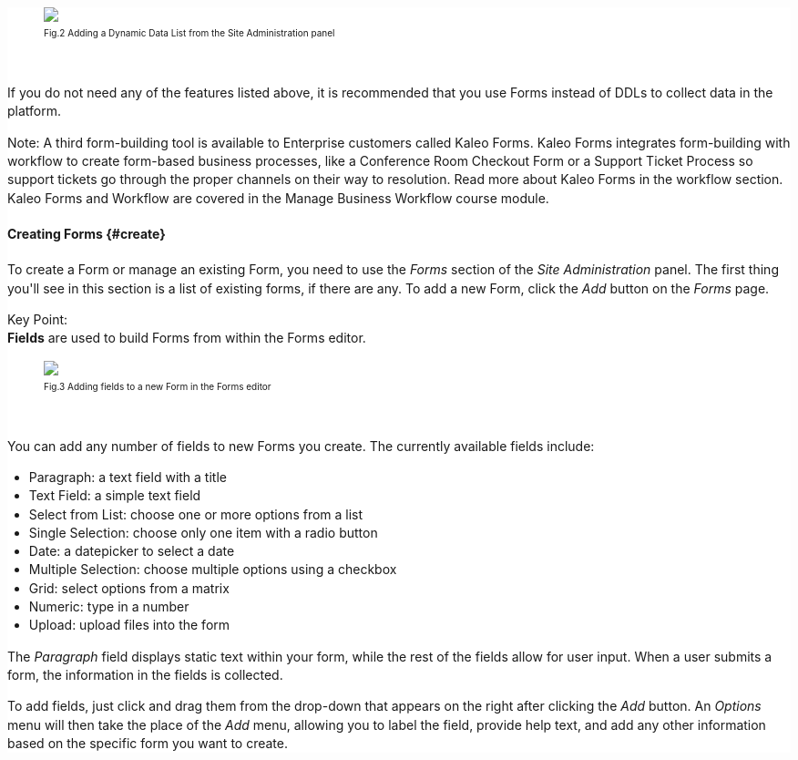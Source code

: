 <figure>
  <img src="../images/ddl.png" style="max-height:40%;" />
  <figcaption style="font-size: x-small">Fig.2 Adding a Dynamic Data List from the Site Administration panel</figcaption>
</figure>

<br />

If you do not need any of the features listed above, it is recommended that you use Forms instead of DDLs to collect data in the platform.

<div class="note">
Note: A third form-building tool is available to Enterprise customers called Kaleo Forms. Kaleo Forms integrates form-building with workflow to create form-based business processes, like a Conference Room Checkout Form or a Support Ticket Process so support tickets go through the proper channels on their way to resolution. Read more about Kaleo Forms in the workflow section. Kaleo Forms and Workflow are covered in the Manage Business Workflow course module.
</div>

#### Creating Forms {#create}

To create a Form or manage an existing Form, you need to use the _Forms_ section of the _Site Administration_ panel. The first thing you'll see in this section is a list of existing forms, if there are any. To add a new Form, click the _Add_ button on the _Forms_ page.

<div class="key-point">
Key Point: <br />
<strong>Fields</strong> are used to build Forms from within the Forms editor.
</div>

<figure>
  <img src="../images/form-editor.png" style="max-height:40%;" />
  <figcaption style="font-size: x-small">Fig.3 Adding fields to a new Form in the Forms editor</figcaption>
</figure>

<br />

You can add any number of fields to new Forms you create. The currently available fields include:

- Paragraph: a text field with a title  
- Text Field: a simple text field  
- Select from List: choose one or more options from a list  
- Single Selection: choose only one item with a radio button  
- Date: a datepicker to select a date  
- Multiple Selection: choose multiple options using a checkbox  
- Grid: select options from a matrix  
- Numeric: type in a number  
- Upload: upload files into the form

The _Paragraph_ field displays static text within your form, while the rest of the fields allow for user input. When a user submits a form, the information in the fields is collected.

To add fields, just click and drag them from the drop-down that appears on the right after clicking the _Add_ button. An _Options_ menu will then take the place of the _Add_ menu, allowing you to label the field, provide help text, and add any other information based on the specific form you want to create.
